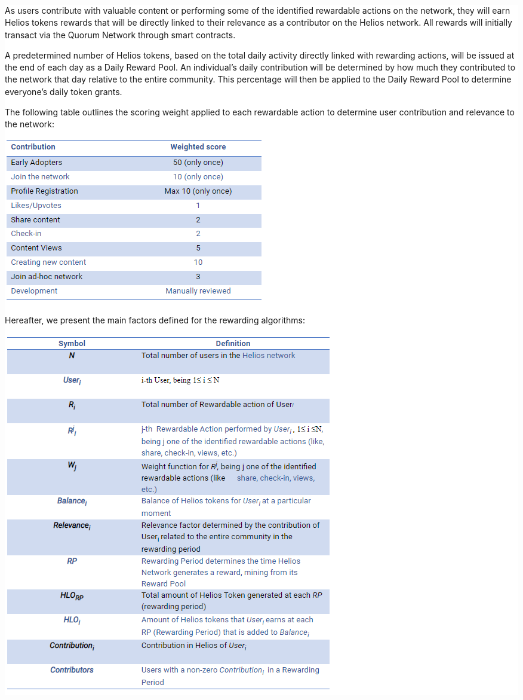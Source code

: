 As users contribute with valuable content or performing some of the identified rewardable actions on the network, they will earn Helios tokens rewards that will be directly linked to their relevance as a contributor on the Helios network. All rewards will initially transact via the Quorum Network through smart contracts.

A predetermined number of Helios tokens, based on the total daily activity directly linked with rewarding actions, will be issued at the end of each day as a Daily Reward Pool. An individual’s daily contribution will be determined by how much they contributed to the network that day relative to the entire community. This percentage will then be applied to the Daily Reward Pool to determine everyone’s daily token grants.

The following table outlines the scoring weight applied to each rewardable action to determine user contribution and relevance to the network:

![Table - Scores](https://github.com/helios-h2020/h.extension-RewardingModel/blob/master/wiki-images/table_scores.png?raw=true)

Hereafter, we present the main factors defined for the rewarding algorithms:

![Table - Algorithm factors](https://github.com/helios-h2020/h.extension-RewardingModel/blob/master/wiki-images/table_algorithm_factors.png?raw=true)
